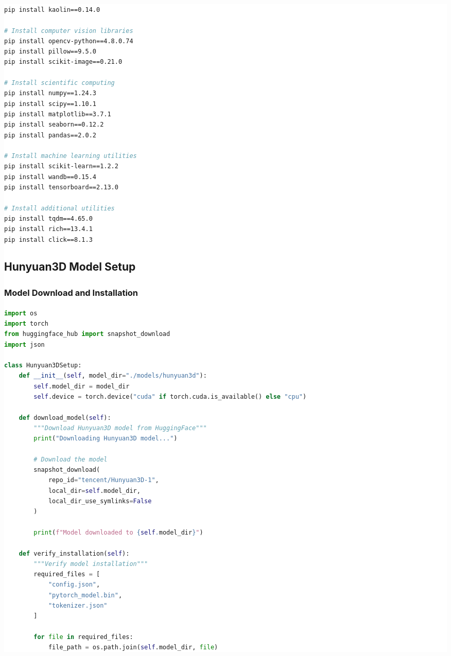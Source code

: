 ```bash
pip install kaolin==0.14.0

# Install computer vision libraries
pip install opencv-python==4.8.0.74
pip install pillow==9.5.0
pip install scikit-image==0.21.0

# Install scientific computing
pip install numpy==1.24.3
pip install scipy==1.10.1
pip install matplotlib==3.7.1
pip install seaborn==0.12.2
pip install pandas==2.0.2

# Install machine learning utilities
pip install scikit-learn==1.2.2
pip install wandb==0.15.4
pip install tensorboard==2.13.0

# Install additional utilities
pip install tqdm==4.65.0
pip install rich==13.4.1
pip install click==8.1.3
```

## Hunyuan3D Model Setup

### Model Download and Installation

```python
import os
import torch
from huggingface_hub import snapshot_download
import json

class Hunyuan3DSetup:
    def __init__(self, model_dir="./models/hunyuan3d"):
        self.model_dir = model_dir
        self.device = torch.device("cuda" if torch.cuda.is_available() else "cpu")
    
    def download_model(self):
        """Download Hunyuan3D model from HuggingFace"""
        print("Downloading Hunyuan3D model...")
    
        # Download the model
        snapshot_download(
            repo_id="tencent/Hunyuan3D-1",
            local_dir=self.model_dir,
            local_dir_use_symlinks=False
        )
    
        print(f"Model downloaded to {self.model_dir}")
    
    def verify_installation(self):
        """Verify model installation"""
        required_files = [
            "config.json",
            "pytorch_model.bin",
            "tokenizer.json"
        ]
    
        for file in required_files:
            file_path = os.path.join(self.model_dir, file)
```